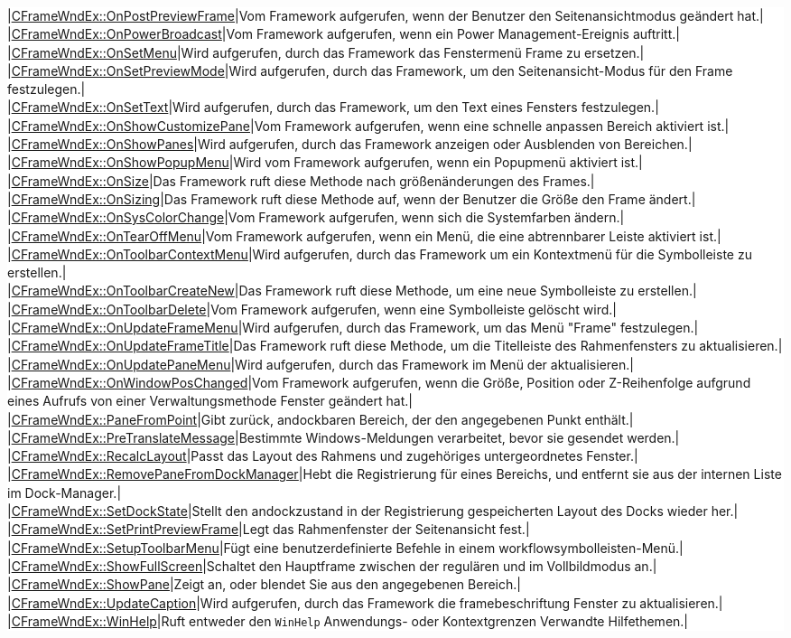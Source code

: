 |[CFrameWndEx::OnPostPreviewFrame](#onpostpreviewframe)|Vom Framework aufgerufen, wenn der Benutzer den Seitenansichtmodus geändert hat.|  
|[CFrameWndEx::OnPowerBroadcast](#onpowerbroadcast)|Vom Framework aufgerufen, wenn ein Power Management-Ereignis auftritt.|  
|[CFrameWndEx::OnSetMenu](#onsetmenu)|Wird aufgerufen, durch das Framework das Fenstermenü Frame zu ersetzen.|  
|[CFrameWndEx::OnSetPreviewMode](#onsetpreviewmode)|Wird aufgerufen, durch das Framework, um den Seitenansicht-Modus für den Frame festzulegen.|  
|[CFrameWndEx::OnSetText](#onsettext)|Wird aufgerufen, durch das Framework, um den Text eines Fensters festzulegen.|  
|[CFrameWndEx::OnShowCustomizePane](#onshowcustomizepane)|Vom Framework aufgerufen, wenn eine schnelle anpassen Bereich aktiviert ist.|  
|[CFrameWndEx::OnShowPanes](#onshowpanes)|Wird aufgerufen, durch das Framework anzeigen oder Ausblenden von Bereichen.|  
|[CFrameWndEx::OnShowPopupMenu](#onshowpopupmenu)|Wird vom Framework aufgerufen, wenn ein Popupmenü aktiviert ist.|  
|[CFrameWndEx::OnSize](#onsize)|Das Framework ruft diese Methode nach größenänderungen des Frames.|  
|[CFrameWndEx::OnSizing](#onsizing)|Das Framework ruft diese Methode auf, wenn der Benutzer die Größe den Frame ändert.|  
|[CFrameWndEx::OnSysColorChange](#onsyscolorchange)|Vom Framework aufgerufen, wenn sich die Systemfarben ändern.|  
|[CFrameWndEx::OnTearOffMenu](#ontearoffmenu)|Vom Framework aufgerufen, wenn ein Menü, die eine abtrennbarer Leiste aktiviert ist.|  
|[CFrameWndEx::OnToolbarContextMenu](#ontoolbarcontextmenu)|Wird aufgerufen, durch das Framework um ein Kontextmenü für die Symbolleiste zu erstellen.|  
|[CFrameWndEx::OnToolbarCreateNew](#ontoolbarcreatenew)|Das Framework ruft diese Methode, um eine neue Symbolleiste zu erstellen.|  
|[CFrameWndEx::OnToolbarDelete](#ontoolbardelete)|Vom Framework aufgerufen, wenn eine Symbolleiste gelöscht wird.|  
|[CFrameWndEx::OnUpdateFrameMenu](#onupdateframemenu)|Wird aufgerufen, durch das Framework, um das Menü "Frame" festzulegen.|  
|[CFrameWndEx::OnUpdateFrameTitle](#onupdateframetitle)|Das Framework ruft diese Methode, um die Titelleiste des Rahmenfensters zu aktualisieren.|  
|[CFrameWndEx::OnUpdatePaneMenu](#onupdatepanemenu)|Wird aufgerufen, durch das Framework im Menü der aktualisieren.|  
|[CFrameWndEx::OnWindowPosChanged](#onwindowposchanged)|Vom Framework aufgerufen, wenn die Größe, Position oder Z-Reihenfolge aufgrund eines Aufrufs von einer Verwaltungsmethode Fenster geändert hat.|  
|[CFrameWndEx::PaneFromPoint](#panefrompoint)|Gibt zurück, andockbaren Bereich, der den angegebenen Punkt enthält.|  
|[CFrameWndEx::PreTranslateMessage](#pretranslatemessage)|Bestimmte Windows-Meldungen verarbeitet, bevor sie gesendet werden.|  
|[CFrameWndEx::RecalcLayout](#recalclayout)|Passt das Layout des Rahmens und zugehöriges untergeordnetes Fenster.|  
|[CFrameWndEx::RemovePaneFromDockManager](#removepanefromdockmanager)|Hebt die Registrierung für eines Bereichs, und entfernt sie aus der internen Liste im Dock-Manager.|  
|[CFrameWndEx::SetDockState](#setdockstate)|Stellt den andockzustand in der Registrierung gespeicherten Layout des Docks wieder her.|  
|[CFrameWndEx::SetPrintPreviewFrame](#setprintpreviewframe)|Legt das Rahmenfenster der Seitenansicht fest.|  
|[CFrameWndEx::SetupToolbarMenu](#setuptoolbarmenu)|Fügt eine benutzerdefinierte Befehle in einem workflowsymbolleisten-Menü.|  
|[CFrameWndEx::ShowFullScreen](#showfullscreen)|Schaltet den Hauptframe zwischen der regulären und im Vollbildmodus an.|  
|[CFrameWndEx::ShowPane](#showpane)|Zeigt an, oder blendet Sie aus den angegebenen Bereich.|  
|[CFrameWndEx::UpdateCaption](#updatecaption)|Wird aufgerufen, durch das Framework die framebeschriftung Fenster zu aktualisieren.|  
|[CFrameWndEx::WinHelp](#winhelp)|Ruft entweder den `WinHelp` Anwendungs- oder Kontextgrenzen Verwandte Hilfethemen.|  
  